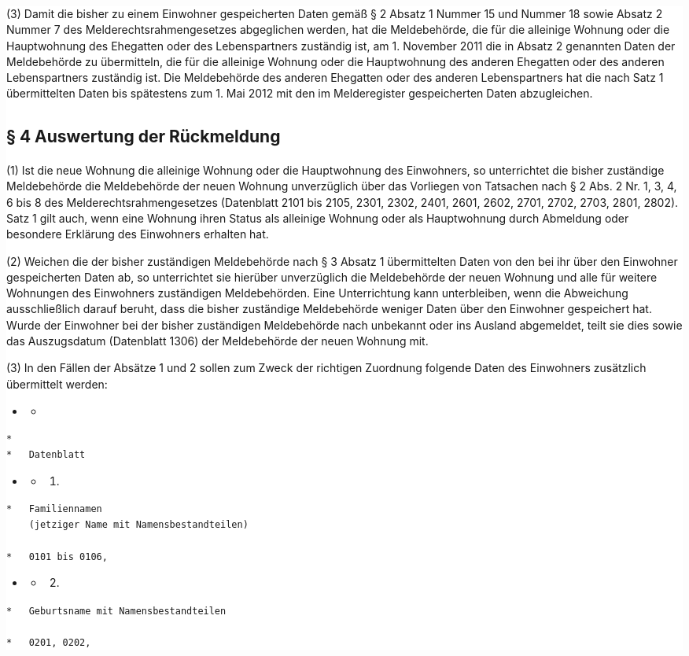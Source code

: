 (3) Damit die bisher zu einem Einwohner gespeicherten Daten gemäß § 2
Absatz 1 Nummer 15 und Nummer 18 sowie Absatz 2 Nummer 7 des
Melderechtsrahmengesetzes abgeglichen werden, hat die Meldebehörde,
die für die alleinige Wohnung oder die Hauptwohnung des Ehegatten oder
des Lebenspartners zuständig ist, am 1. November 2011 die in Absatz 2
genannten Daten der Meldebehörde zu übermitteln, die für die alleinige
Wohnung oder die Hauptwohnung des anderen Ehegatten oder des anderen
Lebenspartners zuständig ist. Die Meldebehörde des anderen Ehegatten
oder des anderen Lebenspartners hat die nach Satz 1 übermittelten
Daten bis spätestens zum 1. Mai 2012 mit den im Melderegister
gespeicherten Daten abzugleichen.


## § 4 Auswertung der Rückmeldung

(1) Ist die neue Wohnung die alleinige Wohnung oder die Hauptwohnung
des Einwohners, so unterrichtet die bisher zuständige Meldebehörde die
Meldebehörde der neuen Wohnung unverzüglich über das Vorliegen von
Tatsachen nach § 2 Abs. 2 Nr. 1, 3, 4, 6 bis 8 des
Melderechtsrahmengesetzes (Datenblatt 2101 bis 2105, 2301, 2302, 2401,
2601, 2602, 2701, 2702, 2703, 2801, 2802). Satz 1 gilt auch, wenn eine
Wohnung ihren Status als alleinige Wohnung oder als Hauptwohnung durch
Abmeldung oder besondere Erklärung des Einwohners erhalten hat.

(2) Weichen die der bisher zuständigen Meldebehörde nach § 3 Absatz 1
übermittelten Daten von den bei ihr über den Einwohner gespeicherten
Daten ab, so unterrichtet sie hierüber unverzüglich die Meldebehörde
der neuen Wohnung und alle für weitere Wohnungen des Einwohners
zuständigen Meldebehörden. Eine Unterrichtung kann unterbleiben, wenn
die Abweichung ausschließlich darauf beruht, dass die bisher
zuständige Meldebehörde weniger Daten über den Einwohner gespeichert
hat. Wurde der Einwohner bei der bisher zuständigen Meldebehörde nach
unbekannt oder ins Ausland abgemeldet, teilt sie dies sowie das
Auszugsdatum (Datenblatt 1306) der Meldebehörde der neuen Wohnung mit.

(3) In den Fällen der Absätze 1 und 2 sollen zum Zweck der richtigen
Zuordnung folgende Daten des Einwohners zusätzlich übermittelt werden:

*    *
    *
    *   Datenblatt


*    *   1.

    *   Familiennamen
        (jetziger Name mit Namensbestandteilen)

    *   0101 bis 0106,


*    *   2.

    *   Geburtsname mit Namensbestandteilen

    *   0201, 0202,
